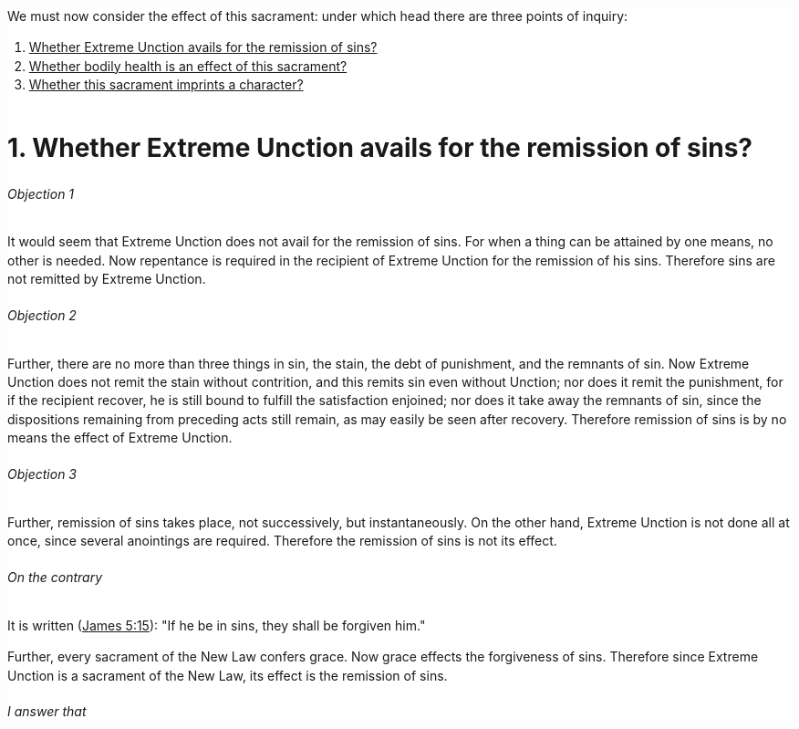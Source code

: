 We must now consider the effect of this sacrament: under which head there are three points of inquiry:  

1. [ Whether Extreme Unction avails for the remission of sins?](#1.%20Whether%20Extreme%20Unction%20avails%20for%20the%20remission%20of%20sins?)
2. [ Whether bodily health is an effect of this sacrament?](#2.%20Whether%20bodily%20health%20is%20an%20effect%20of%20this%20sacrament?)
3. [ Whether this sacrament imprints a character?](#3.%20Whether%20this%20sacrament%20imprints%20a%20character?)



# 1. Whether Extreme Unction avails for the remission of sins? 

###### Objection 1
It would seem that Extreme Unction does not avail for the remission of sins. For when a thing can be attained by one means, no other is needed. Now repentance is required in the recipient of Extreme Unction for the remission of his sins. Therefore sins are not remitted by Extreme Unction.  

###### Objection 2
Further, there are no more than three things in sin, the stain, the debt of punishment, and the remnants of sin. Now Extreme Unction does not remit the stain without contrition, and this remits sin even without Unction; nor does it remit the punishment, for if the recipient recover, he is still bound to fulfill the satisfaction enjoined; nor does it take away the remnants of sin, since the dispositions remaining from preceding acts still remain, as may easily be seen after recovery. Therefore remission of sins is by no means the effect of Extreme Unction.  

###### Objection 3
Further, remission of sins takes place, not successively, but instantaneously. On the other hand, Extreme Unction is not done all at once, since several anointings are required. Therefore the remission of sins is not its effect.  

###### On the contrary
It is written ([James 5:15](http://bible.gospelcom.net/bible?James+5:15)): "If he be in sins, they shall be forgiven him."  

Further, every sacrament of the New Law confers grace. Now grace effects the forgiveness of sins. Therefore since Extreme Unction is a sacrament of the New Law, its effect is the remission of sins.  

###### I answer that